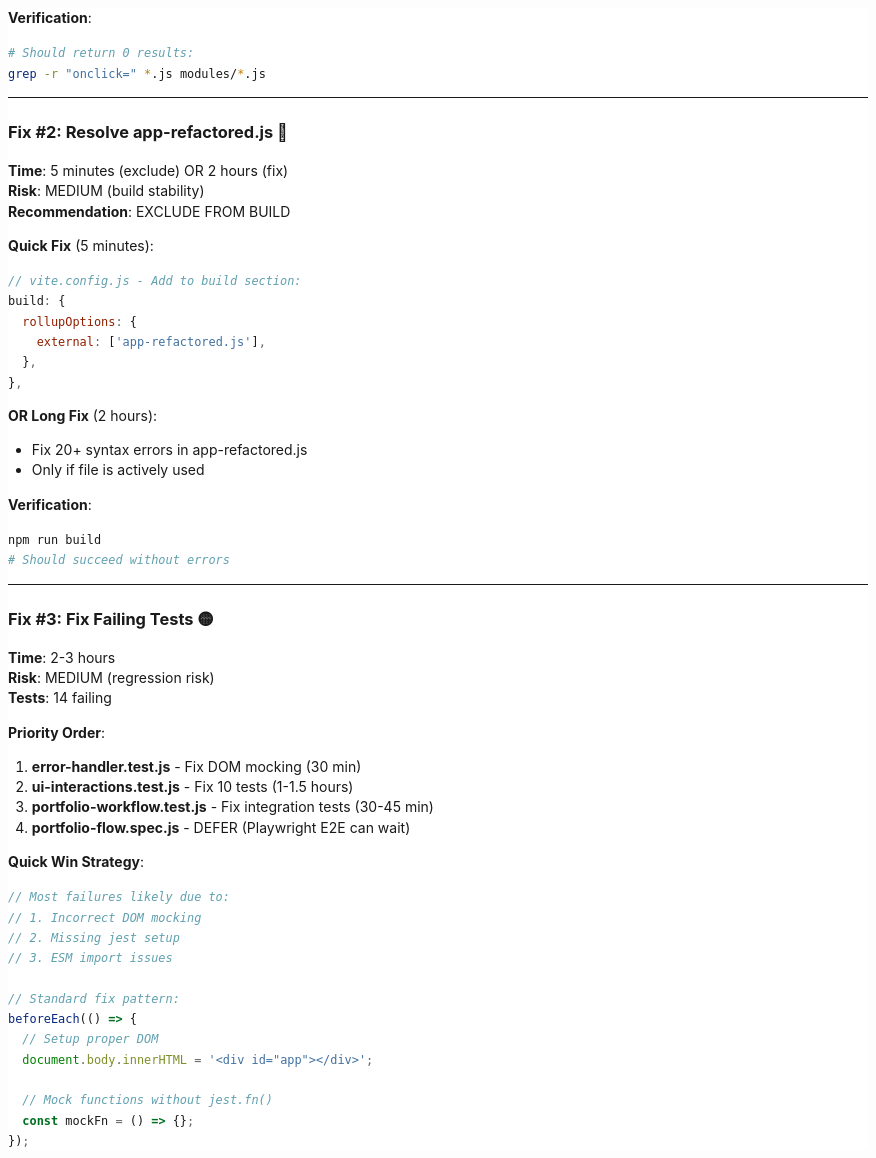 **Verification**:
```bash
# Should return 0 results:
grep -r "onclick=" *.js modules/*.js
```

---

### Fix #2: Resolve app-refactored.js 🔴
**Time**: 5 minutes (exclude) OR 2 hours (fix)  
**Risk**: MEDIUM (build stability)  
**Recommendation**: EXCLUDE FROM BUILD  

**Quick Fix** (5 minutes):
```javascript
// vite.config.js - Add to build section:
build: {
  rollupOptions: {
    external: ['app-refactored.js'],
  },
},
```

**OR Long Fix** (2 hours):
- Fix 20+ syntax errors in app-refactored.js
- Only if file is actively used

**Verification**:
```bash
npm run build
# Should succeed without errors
```

---

### Fix #3: Fix Failing Tests 🟡
**Time**: 2-3 hours  
**Risk**: MEDIUM (regression risk)  
**Tests**: 14 failing  

**Priority Order**:
1. **error-handler.test.js** - Fix DOM mocking (30 min)
2. **ui-interactions.test.js** - Fix 10 tests (1-1.5 hours)
3. **portfolio-workflow.test.js** - Fix integration tests (30-45 min)
4. **portfolio-flow.spec.js** - DEFER (Playwright E2E can wait)

**Quick Win Strategy**:
```javascript
// Most failures likely due to:
// 1. Incorrect DOM mocking
// 2. Missing jest setup
// 3. ESM import issues

// Standard fix pattern:
beforeEach(() => {
  // Setup proper DOM
  document.body.innerHTML = '<div id="app"></div>';
  
  // Mock functions without jest.fn()
  const mockFn = () => {};
});
```
